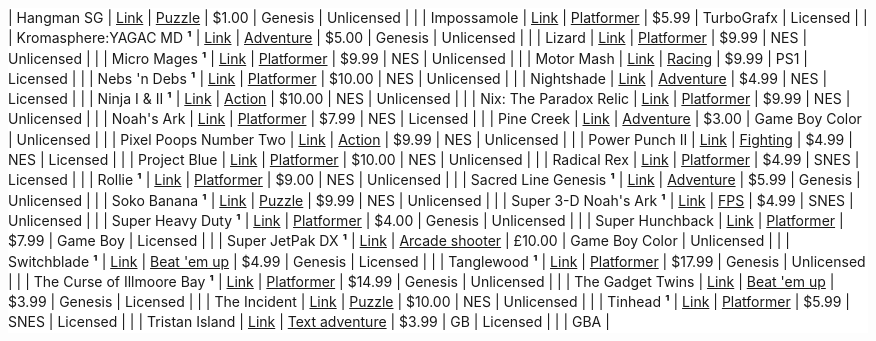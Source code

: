 | Hangman SG | [Link](http://www.second-dimension.com/store/34) | [Puzzle](https://en.wikipedia.org/wiki/Puzzle_video_game "w:Puzzle video game") | $1.00 | Genesis | Unlicensed |  |
| Impossamole | [Link](https://store.steampowered.com/app/1137660/Impossamole/) | [Platformer](https://en.wikipedia.org/wiki/Platform_game "w:Platform game") | $5.99 | TurboGrafx | Licensed |  |
| Kromasphere:YAGAC MD **¹** | [Link](http://www.second-dimension.com/store/32) | [Adventure](https://en.wikipedia.org/wiki/Adventure_game "w:Adventure game") | $5.00 | Genesis | Unlicensed |  |
| Lizard | [Link](https://store.steampowered.com/app/400280/Lizard/) | [Platformer](https://en.wikipedia.org/wiki/Platform_game "w:Platform game") | $9.99 | NES | Unlicensed |  |
| Micro Mages **¹** | [Link](https://morphcatgames.itch.io/micromages) | [Platformer](https://en.wikipedia.org/wiki/Platform_game "w:Platform game") | $9.99 | NES | Unlicensed |  |
| Motor Mash | [Link](https://store.steampowered.com/app/1257950/Motor_Mash/) | [Racing](https://en.wikipedia.org/wiki/Racing_game "w:Racing game") | $9.99 | PS1 | Licensed |  |
| Nebs 'n Debs **¹** | [Link](https://dullahan-software.itch.io/nebs-n-debs) | [Platformer](https://en.wikipedia.org/wiki/Platform_game "w:Platform game") | $10.00 | NES | Unlicensed |  |
| Nightshade | [Link](https://store.steampowered.com/app/1028500/Nightshade) | [Adventure](https://en.wikipedia.org/wiki/Adventure_game "w:Adventure game") | $4.99 | NES | Licensed |  |
| Ninja I & II **¹** | [Link](http://sergioelisondo.com/gaming.html) | [Action](https://en.wikipedia.org/wiki/Action_game "w:Action game") | $10.00 | NES | Unlicensed |  |
| Nix: The Paradox Relic | [Link](https://chronicleroflegends.itch.io/nix-the-paradox-relic) | [Platformer](https://en.wikipedia.org/wiki/Platforming_game "w:Platforming game") | $9.99 | NES | Unlicensed |  |
| Noah's Ark | [Link](https://store.steampowered.com/app/1539100/Noahs_Ark/) | [Platformer](https://en.wikipedia.org/wiki/Platforming_game "w:Platforming game") | $7.99 | NES | Licensed |  |
| Pine Creek | [Link](https://carmelo-electronics.itch.io/pine-creek) | [Adventure](https://en.wikipedia.org/wiki/Adventure_game "w:Adventure game") | $3.00 | Game Boy Color | Unlicensed |  |
| Pixel Poops Number Two | [Link](https://store.steampowered.com/app/1498530/Pixel_Poops__Pixel_Poops_Number_Two_for_NES/) | [Action](https://en.wikipedia.org/wiki/Action_game "w:Action game") | $9.99 | NES | Unlicensed |  |
| Power Punch II | [Link](https://store.steampowered.com/app/1137670/Power_Punch_II/) | [Fighting](https://en.wikipedia.org/wiki/Fighting_game "w:Fighting game") | $4.99 | NES | Licensed |  |
| Project Blue | [Link](https://toggleswitch.itch.io/projectblue) | [Platformer](https://en.wikipedia.org/wiki/Platform_game "w:Platform game") | $10.00 | NES | Unlicensed |  |
| Radical Rex | [Link](https://store.steampowered.com/app/1028490/Radical_Rex/) | [Platformer](https://en.wikipedia.org/wiki/Platform_game "w:Platform game") | $4.99 | SNES | Licensed |  |
| Rollie **¹** | [Link](https://optovania.itch.io/rollie) | [Platformer](https://en.wikipedia.org/wiki/Platform_game "w:Platform game") | $9.00 | NES | Unlicensed |  |
| Sacred Line Genesis **¹** | [Link](http://sashadarko.com/darko-products/) | [Adventure](https://en.wikipedia.org/wiki/Adventure_game "w:Adventure game") | $5.99 | Genesis | Unlicensed |  |
| Soko Banana **¹** | [Link](https://stay-retro.com/collections/games/products/soko-banana-digital-edition) | [Puzzle](https://en.wikipedia.org/wiki/Puzzle_game "w:Puzzle game") | $9.99 | NES | Unlicensed |  |
| Super 3-D Noah's Ark **¹** | [Link](https://store.steampowered.com/app/371180/Super_3D_Noahs_Ark/) | [FPS](https://en.wikipedia.org/wiki/First-person_shooter "w:First-person shooter") | $4.99 | SNES | Unlicensed |  |
| Super Heavy Duty **¹** | [Link](https://playnautic.itch.io/super-heavy-duty) | [Platformer](https://en.wikipedia.org/wiki/Platforming_game "w:Platforming game") | $4.00 | Genesis | Unlicensed |  |
| Super Hunchback | [Link](https://store.steampowered.com/app/1539070/Super_Hunchback) | [Platformer](https://en.wikipedia.org/wiki/Platforming_game "w:Platforming game") | $7.99 | Game Boy | Licensed |  |
| Super JetPak DX **¹** | [Link](https://pocketpixel.design/preorder-super-jetpak-dx-2nd-run.html) | [Arcade shooter](https://en.wikipedia.org/wiki/Shooter_game "w:Shooter game") |  £10.00 | Game Boy Color | Unlicensed |  |
| Switchblade **¹** | [Link](https://store.steampowered.com/app/1137650/Switchblade/) | [Beat 'em up](https://en.wikipedia.org/wiki/Beat_%27em_up "w:Beat 'em up") | $4.99 | Genesis | Licensed |  |
| Tanglewood **¹** | [Link](https://store.steampowered.com/app/837190/TANGLEWOOD/) | [Platformer](https://en.wikipedia.org/wiki/Platform_game "w:Platform game") | $17.99 | Genesis | Unlicensed |  |
| The Curse of Illmoore Bay **¹** | [Link](https://store.steampowered.com/app/1535880/The_Curse_of_Illmoore_Bay/) | [Platformer](https://en.wikipedia.org/wiki/Platform_game "w:Platform game") | $14.99 | Genesis | Unlicensed |  |
| The Gadget Twins | [Link](https://store.steampowered.com/app/1136090/The_Gadget_Twins/) | [Beat 'em up](https://en.wikipedia.org/wiki/Beat_%27em_up "w:Beat 'em up") | $3.99 | Genesis | Licensed |  |
| The Incident | [Link](https://khangames.itch.io/the-incident) | [Puzzle](https://en.wikipedia.org/wiki/Puzzle_game "w:Puzzle game") | $10.00 | NES | Unlicensed |  |
| Tinhead **¹** | [Link](https://store.steampowered.com/app/1137690/Tinhead/) | [Platformer](https://en.wikipedia.org/wiki/Platform_game "w:Platform game") | $5.99 | SNES | Licensed |  |
| Tristan Island | [Link](https://hlabrande.itch.io/tristam-island) | [Text adventure](https://en.wikipedia.org/wiki/Interactive_fiction "w:Interactive fiction") | $3.99 | GB | Licensed |  |
| GBA |